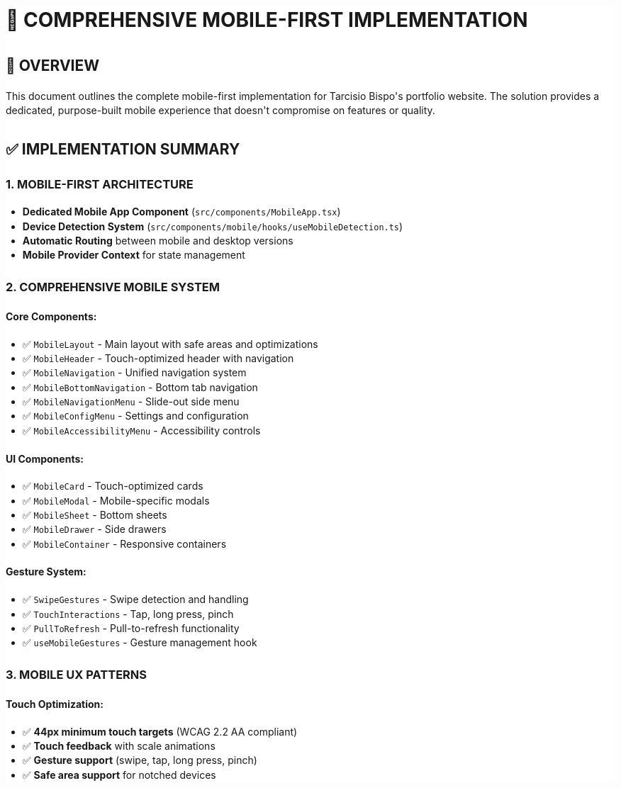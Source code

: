 # 📱 COMPREHENSIVE MOBILE-FIRST IMPLEMENTATION

## 🎯 **OVERVIEW**

This document outlines the complete mobile-first implementation for Tarcisio Bispo's portfolio website. The solution provides a dedicated, purpose-built mobile experience that doesn't compromise on features or quality.

## ✅ **IMPLEMENTATION SUMMARY**

### **1. MOBILE-FIRST ARCHITECTURE**

- **Dedicated Mobile App Component** (`src/components/MobileApp.tsx`)
- **Device Detection System** (`src/components/mobile/hooks/useMobileDetection.ts`)
- **Automatic Routing** between mobile and desktop versions
- **Mobile Provider Context** for state management

### **2. COMPREHENSIVE MOBILE SYSTEM**

#### **Core Components:**
- ✅ `MobileLayout` - Main layout with safe areas and optimizations
- ✅ `MobileHeader` - Touch-optimized header with navigation
- ✅ `MobileNavigation` - Unified navigation system
- ✅ `MobileBottomNavigation` - Bottom tab navigation
- ✅ `MobileNavigationMenu` - Slide-out side menu
- ✅ `MobileConfigMenu` - Settings and configuration
- ✅ `MobileAccessibilityMenu` - Accessibility controls

#### **UI Components:**
- ✅ `MobileCard` - Touch-optimized cards
- ✅ `MobileModal` - Mobile-specific modals
- ✅ `MobileSheet` - Bottom sheets
- ✅ `MobileDrawer` - Side drawers
- ✅ `MobileContainer` - Responsive containers

#### **Gesture System:**
- ✅ `SwipeGestures` - Swipe detection and handling
- ✅ `TouchInteractions` - Tap, long press, pinch
- ✅ `PullToRefresh` - Pull-to-refresh functionality
- ✅ `useMobileGestures` - Gesture management hook

### **3. MOBILE UX PATTERNS**

#### **Touch Optimization:**
- ✅ **44px minimum touch targets** (WCAG 2.2 AA compliant)
- ✅ **Touch feedback** with scale animations
- ✅ **Gesture support** (swipe, tap, long press, pinch)
- ✅ **Safe area support** for notched devices
